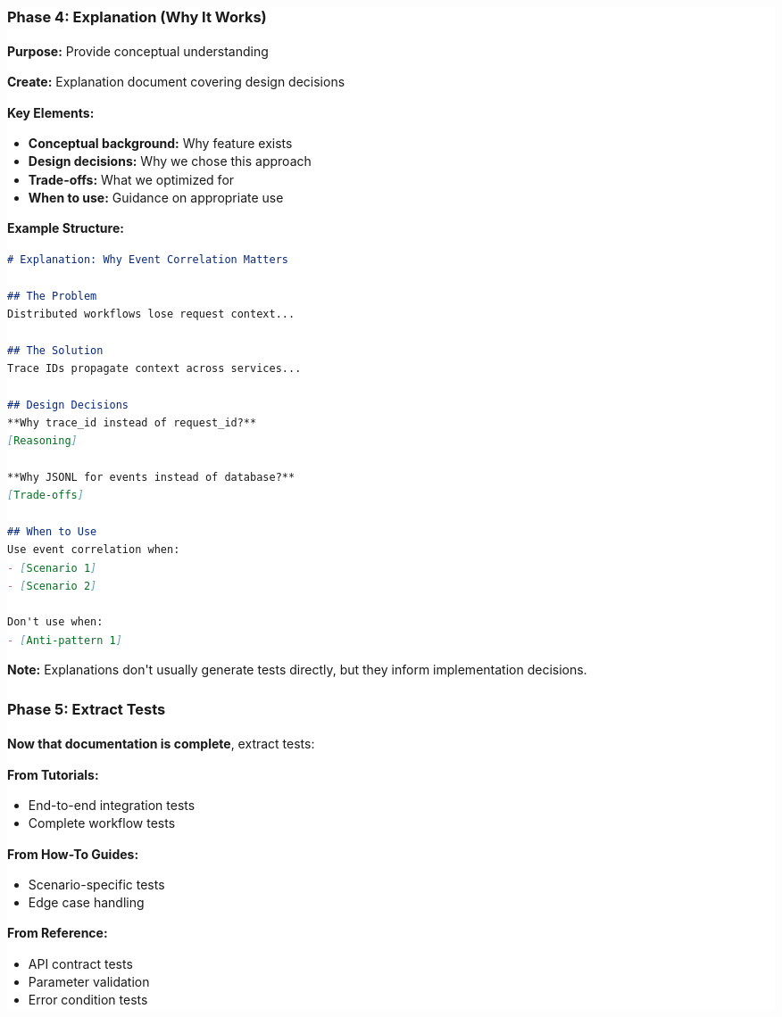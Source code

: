 ### Phase 4: Explanation (Why It Works)

**Purpose:** Provide conceptual understanding

**Create:** Explanation document covering design decisions

**Key Elements:**
- **Conceptual background:** Why feature exists
- **Design decisions:** Why we chose this approach
- **Trade-offs:** What we optimized for
- **When to use:** Guidance on appropriate use

**Example Structure:**
```markdown
# Explanation: Why Event Correlation Matters

## The Problem
Distributed workflows lose request context...

## The Solution
Trace IDs propagate context across services...

## Design Decisions
**Why trace_id instead of request_id?**
[Reasoning]

**Why JSONL for events instead of database?**
[Trade-offs]

## When to Use
Use event correlation when:
- [Scenario 1]
- [Scenario 2]

Don't use when:
- [Anti-pattern 1]
```

**Note:** Explanations don't usually generate tests directly, but they inform implementation decisions.

### Phase 5: Extract Tests

**Now that documentation is complete**, extract tests:

**From Tutorials:**
- End-to-end integration tests
- Complete workflow tests

**From How-To Guides:**
- Scenario-specific tests
- Edge case handling

**From Reference:**
- API contract tests
- Parameter validation
- Error condition tests
